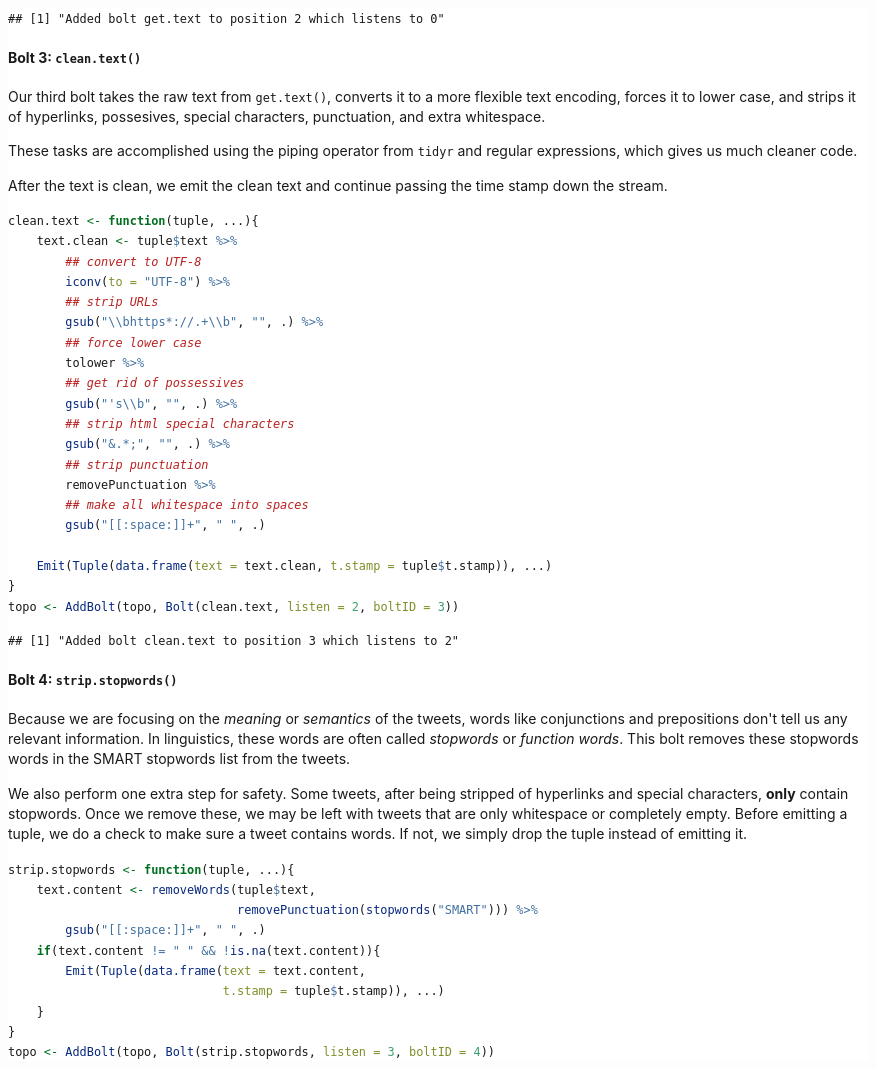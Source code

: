 ```
## [1] "Added bolt get.text to position 2 which listens to 0"
```

#### Bolt 3: `clean.text()`
Our third bolt takes the raw text from `get.text()`, converts it to a more flexible text encoding, forces it to lower case, and strips it of hyperlinks, possesives, special characters, punctuation, and extra whitespace.

These tasks are accomplished using the piping operator from `tidyr` and regular expressions, which gives us much cleaner code.

After the text is clean, we emit the clean text and continue passing the time stamp down the stream.


```r
clean.text <- function(tuple, ...){
    text.clean <- tuple$text %>%
        ## convert to UTF-8
        iconv(to = "UTF-8") %>%
        ## strip URLs
        gsub("\\bhttps*://.+\\b", "", .) %>% 
        ## force lower case
        tolower %>%
        ## get rid of possessives
        gsub("'s\\b", "", .) %>%
        ## strip html special characters
        gsub("&.*;", "", .) %>%
        ## strip punctuation
        removePunctuation %>%
        ## make all whitespace into spaces
        gsub("[[:space:]]+", " ", .)
        
    Emit(Tuple(data.frame(text = text.clean, t.stamp = tuple$t.stamp)), ...)
}
topo <- AddBolt(topo, Bolt(clean.text, listen = 2, boltID = 3))
```

```
## [1] "Added bolt clean.text to position 3 which listens to 2"
```

#### Bolt 4: `strip.stopwords()`
Because we are focusing on the *meaning* or *semantics* of the tweets, words like conjunctions and prepositions don't tell us any relevant information.  In linguistics, these words are often called *stopwords* or *function words*.  This bolt removes these stopwords words in the SMART stopwords list from the tweets.

We also perform one extra step for safety.  Some tweets, after being stripped of hyperlinks and special characters, **only** contain stopwords.  Once we remove these, we may be left with tweets that are only whitespace or completely empty.  Before emitting a tuple, we do a check to make sure a tweet contains words.  If not, we simply drop the tuple instead of emitting it.


```r
strip.stopwords <- function(tuple, ...){
    text.content <- removeWords(tuple$text,
                                removePunctuation(stopwords("SMART"))) %>%
        gsub("[[:space:]]+", " ", .)
    if(text.content != " " && !is.na(text.content)){
        Emit(Tuple(data.frame(text = text.content,
                              t.stamp = tuple$t.stamp)), ...)
    }
}
topo <- AddBolt(topo, Bolt(strip.stopwords, listen = 3, boltID = 4))
```
